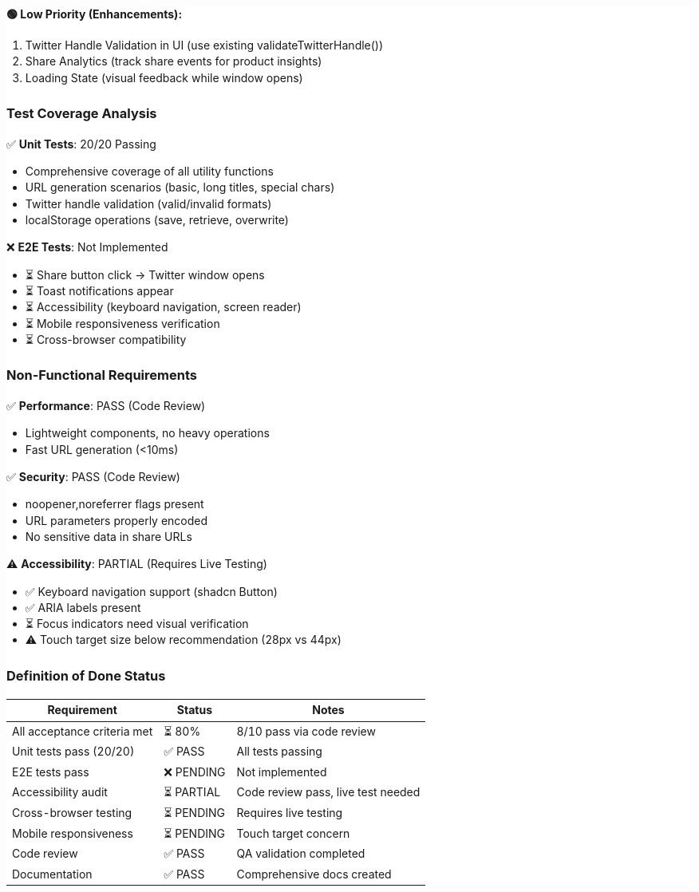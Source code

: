 #### 🟢 Low Priority (Enhancements):
1. Twitter Handle Validation in UI (use existing validateTwitterHandle())
2. Share Analytics (track share events for product insights)
3. Loading State (visual feedback while window opens)

### Test Coverage Analysis

✅ **Unit Tests**: 20/20 Passing
- Comprehensive coverage of all utility functions
- URL generation scenarios (basic, long titles, special chars)
- Twitter handle validation (valid/invalid formats)
- localStorage operations (save, retrieve, overwrite)

❌ **E2E Tests**: Not Implemented
- ⏳ Share button click → Twitter window opens
- ⏳ Toast notifications appear
- ⏳ Accessibility (keyboard navigation, screen reader)
- ⏳ Mobile responsiveness verification
- ⏳ Cross-browser compatibility

### Non-Functional Requirements

✅ **Performance**: PASS (Code Review)
- Lightweight components, no heavy operations
- Fast URL generation (<10ms)

✅ **Security**: PASS (Code Review)
- noopener,noreferrer flags present
- URL parameters properly encoded
- No sensitive data in share URLs

⚠️ **Accessibility**: PARTIAL (Requires Live Testing)
- ✅ Keyboard navigation support (shadcn Button)
- ✅ ARIA labels present
- ⏳ Focus indicators need visual verification
- ⚠️ Touch target size below recommendation (28px vs 44px)

### Definition of Done Status

| Requirement | Status | Notes |
|------------|--------|-------|
| All acceptance criteria met | ⏳ 80% | 8/10 pass via code review |
| Unit tests pass (20/20) | ✅ PASS | All tests passing |
| E2E tests pass | ❌ PENDING | Not implemented |
| Accessibility audit | ⏳ PARTIAL | Code review pass, live test needed |
| Cross-browser testing | ⏳ PENDING | Requires live testing |
| Mobile responsiveness | ⏳ PENDING | Touch target concern |
| Code review | ✅ PASS | QA validation completed |
| Documentation | ✅ PASS | Comprehensive docs created |
